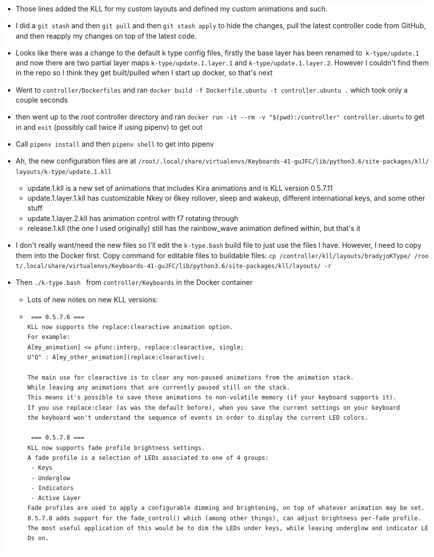   * Those lines added the KLL for my custom layouts and defined my custom animations and such. 

  * I did a `git stash` and then `git pull` and then `git stash apply` to hide the changes, pull the latest controller code from GitHub, and then reapply my changes on top of the latest code. 

  * Looks like there was a change to the default k type config files, firstly the base layer has been  renamed to` k-type/update.1`and now there are two partial layer maps `k-type/update.1.layer.1` and `k-type/update.1.layer.2`. However I couldn't find them in the repo so I think they get built/pulled when I start up docker, so that's next

  * Went to `controller/Dockerfiles` and ran `docker build -f Dockerfile.ubuntu -t controller.ubuntu .` which took only a couple seconds

  * then went up to the root controller directory and ran `docker run -it --rm -v "$(pwd):/controller" controller.ubuntu` to get in and `exit` (possibly call twice if using pipenv) to get out

  * Call `pipenv install` and then `pipenv shell` to get into pipenv

  * Ah, the new configuration files are at `/root/.local/share/virtualenvs/Keyboards-41-guJFC/lib/python3.6/site-packages/kll/layouts/k-type/update.1.kll`

    * update.1.kll is a new set of animations that includes Kira animations and is KLL version 0.5.7.11
    * update.1.layer.1.kll has customizable Nkey or 6key rollover, sleep and wakeup, different international keys, and some other stuff
    * update.1.layer.2.kll has animation control with f7 rotating through
    * release.1.kll (the one I used originally) still has the rainbow_wave animation defined within, but that's it

  * I don't really want/need the new files so I'll edit the `k-type.bash` build file to just use the files I have. However, I need to copy them into the Docker first. Copy command for editable files to buildable files: `cp /controller/kll/layouts/bradyjoKType/ /root/.local/share/virtualenvs/Keyboards-41-guJFC/lib/python3.6/site-packages/kll/layouts/ -r`

  * Then `./k-type.bash ` from `controller/Keyboards` in the Docker container

    * Lots of new notes on new KLL versions:

    * ```
       === 0.5.7.6 === 
      KLL now supports the replace:clearactive animation option.
      For example:
      A[my_animation] <= pfunc:interp, replace:clearactive, single;
      U"Q" : A[my_other_animation](replace:clearactive);
      
      The main use for clearactive is to clear any non-paused animations from the animation stack.
      While leaving any animations that are currently paused still on the stack.
      This means it's possible to save those animations to non-volatile memory (if your keyboard supports it).
      If you use replace:clear (as was the default before), when you save the current settings on your keyboard
      the keyboard won't understand the sequence of events in order to display the current LED colors.
      
       === 0.5.7.8 === 
      KLL now supports fade profile brightness settings.
      A fade profile is a selection of LEDs associated to one of 4 groups:
       - Keys
       - Underglow
       - Indicators
       - Active Layer
      Fade profiles are used to apply a configurable dimming and brightening, on top of whatever animation may be set.
      0.5.7.8 adds support for the fade_control() which (among other things), can adjust brightness per-fade profile.
      The most useful application of this would be to dim the LEDs under keys, while leaving underglow and indicator LEDs on.
      